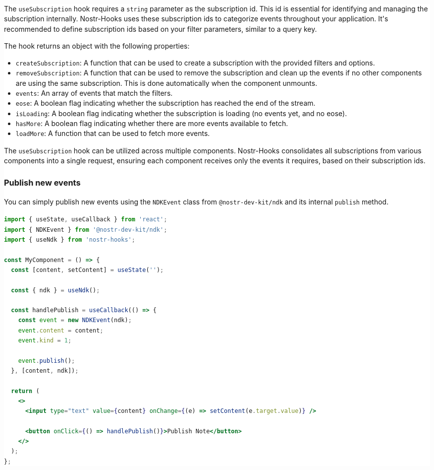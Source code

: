 The `useSubscription` hook requires a `string` parameter as the subscription id. This id is essential for identifying and managing the subscription internally. Nostr-Hooks uses these subscription ids to categorize events throughout your application. It's recommended to define subscription ids based on your filter parameters, similar to a query key.

The hook returns an object with the following properties:

- `createSubscription`: A function that can be used to create a subscription with the provided filters and options.
- `removeSubscription`: A function that can be used to remove the subscription and clean up the events if no other components are using the same subscription. This is done automatically when the component unmounts.
- `events`: An array of events that match the filters.
- `eose`: A boolean flag indicating whether the subscription has reached the end of the stream.
- `isLoading`: A boolean flag indicating whether the subscription is loading (no events yet, and no eose).
- `hasMore`: A boolean flag indicating whether there are more events available to fetch.
- `loadMore`: A function that can be used to fetch more events.

The `useSubscription` hook can be utilized across multiple components. Nostr-Hooks consolidates all subscriptions from various components into a single request, ensuring each component receives only the events it requires, based on their subscription ids.

### Publish new events

You can simply publish new events using the `NDKEvent` class from `@nostr-dev-kit/ndk` and its internal `publish` method.

```jsx
import { useState, useCallback } from 'react';
import { NDKEvent } from '@nostr-dev-kit/ndk';
import { useNdk } from 'nostr-hooks';

const MyComponent = () => {
  const [content, setContent] = useState('');

  const { ndk } = useNdk();

  const handlePublish = useCallback(() => {
    const event = new NDKEvent(ndk);
    event.content = content;
    event.kind = 1;

    event.publish();
  }, [content, ndk]);

  return (
    <>
      <input type="text" value={content} onChange={(e) => setContent(e.target.value)} />

      <button onClick={() => handlePublish()}>Publish Note</button>
    </>
  );
};
```
